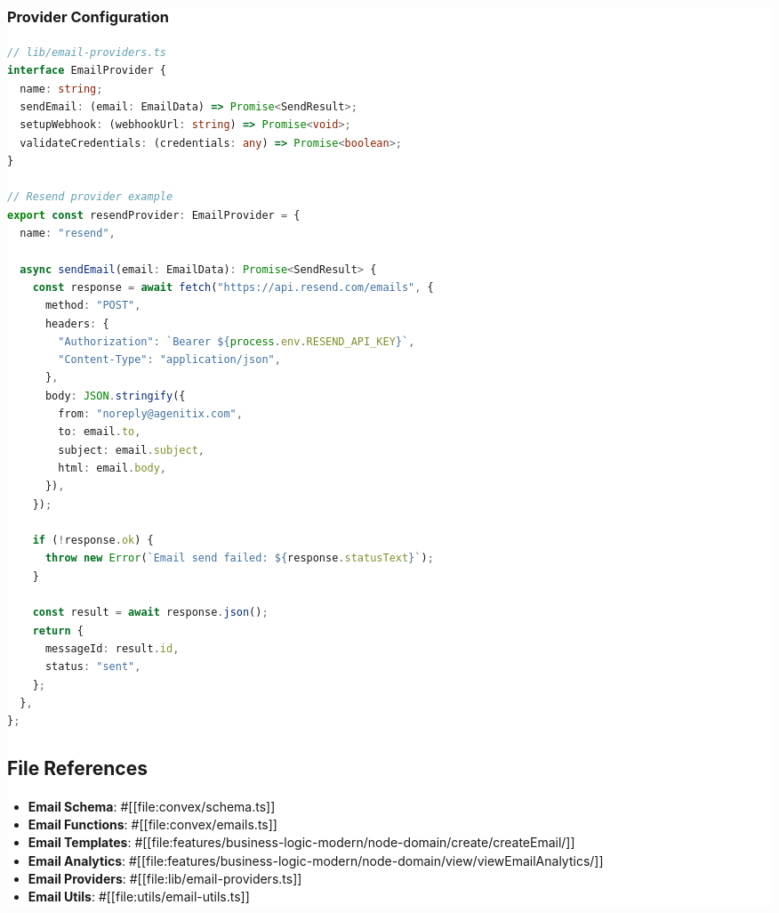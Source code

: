 ### Provider Configuration
```typescript
// lib/email-providers.ts
interface EmailProvider {
  name: string;
  sendEmail: (email: EmailData) => Promise<SendResult>;
  setupWebhook: (webhookUrl: string) => Promise<void>;
  validateCredentials: (credentials: any) => Promise<boolean>;
}

// Resend provider example
export const resendProvider: EmailProvider = {
  name: "resend",
  
  async sendEmail(email: EmailData): Promise<SendResult> {
    const response = await fetch("https://api.resend.com/emails", {
      method: "POST",
      headers: {
        "Authorization": `Bearer ${process.env.RESEND_API_KEY}`,
        "Content-Type": "application/json",
      },
      body: JSON.stringify({
        from: "noreply@agenitix.com",
        to: email.to,
        subject: email.subject,
        html: email.body,
      }),
    });
    
    if (!response.ok) {
      throw new Error(`Email send failed: ${response.statusText}`);
    }
    
    const result = await response.json();
    return {
      messageId: result.id,
      status: "sent",
    };
  },
};
```

## File References

- **Email Schema**: #[[file:convex/schema.ts]]
- **Email Functions**: #[[file:convex/emails.ts]]
- **Email Templates**: #[[file:features/business-logic-modern/node-domain/create/createEmail/]]
- **Email Analytics**: #[[file:features/business-logic-modern/node-domain/view/viewEmailAnalytics/]]
- **Email Providers**: #[[file:lib/email-providers.ts]]
- **Email Utils**: #[[file:utils/email-utils.ts]]